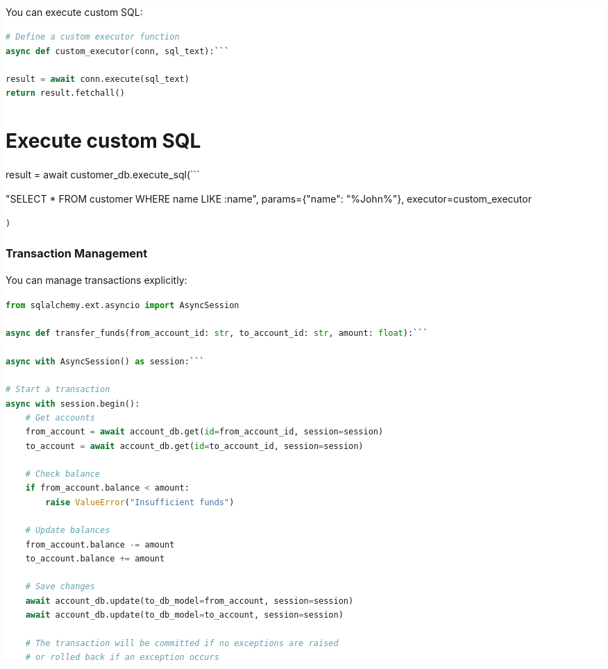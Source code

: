You can execute custom SQL:

```python
# Define a custom executor function
async def custom_executor(conn, sql_text):```

result = await conn.execute(sql_text)
return result.fetchall()
```

# Execute custom SQL
result = await customer_db.execute_sql(```

"SELECT * FROM customer WHERE name LIKE :name",
params={"name": "%John%"},
executor=custom_executor
```
)
```

### Transaction Management

You can manage transactions explicitly:

```python
from sqlalchemy.ext.asyncio import AsyncSession

async def transfer_funds(from_account_id: str, to_account_id: str, amount: float):```

async with AsyncSession() as session:```

# Start a transaction
async with session.begin():
    # Get accounts
    from_account = await account_db.get(id=from_account_id, session=session)
    to_account = await account_db.get(id=to_account_id, session=session)
    
    # Check balance
    if from_account.balance < amount:
        raise ValueError("Insufficient funds")
        
    # Update balances
    from_account.balance -= amount
    to_account.balance += amount
    
    # Save changes
    await account_db.update(to_db_model=from_account, session=session)
    await account_db.update(to_db_model=to_account, session=session)
    
    # The transaction will be committed if no exceptions are raised
    # or rolled back if an exception occurs
```
```
```
